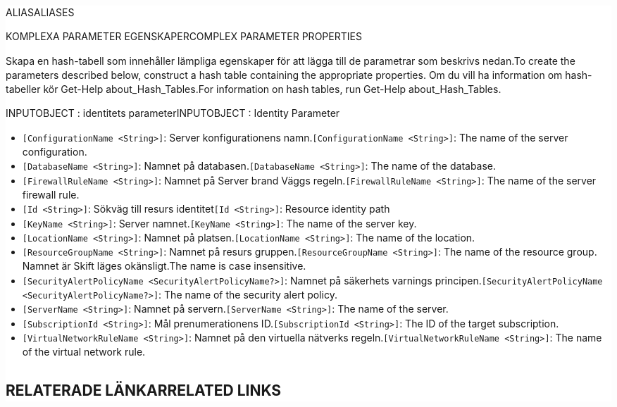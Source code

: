 <span data-ttu-id="6ddc7-137">ALIAS</span><span class="sxs-lookup"><span data-stu-id="6ddc7-137">ALIASES</span></span>

<span data-ttu-id="6ddc7-138">KOMPLEXA PARAMETER EGENSKAPER</span><span class="sxs-lookup"><span data-stu-id="6ddc7-138">COMPLEX PARAMETER PROPERTIES</span></span>

<span data-ttu-id="6ddc7-139">Skapa en hash-tabell som innehåller lämpliga egenskaper för att lägga till de parametrar som beskrivs nedan.</span><span class="sxs-lookup"><span data-stu-id="6ddc7-139">To create the parameters described below, construct a hash table containing the appropriate properties.</span></span> <span data-ttu-id="6ddc7-140">Om du vill ha information om hash-tabeller kör Get-Help about_Hash_Tables.</span><span class="sxs-lookup"><span data-stu-id="6ddc7-140">For information on hash tables, run Get-Help about_Hash_Tables.</span></span>


<span data-ttu-id="6ddc7-141">INPUTOBJECT <IMySqlIdentity> : identitets parameter</span><span class="sxs-lookup"><span data-stu-id="6ddc7-141">INPUTOBJECT <IMySqlIdentity>: Identity Parameter</span></span>
  - <span data-ttu-id="6ddc7-142">`[ConfigurationName <String>]`: Server konfigurationens namn.</span><span class="sxs-lookup"><span data-stu-id="6ddc7-142">`[ConfigurationName <String>]`: The name of the server configuration.</span></span>
  - <span data-ttu-id="6ddc7-143">`[DatabaseName <String>]`: Namnet på databasen.</span><span class="sxs-lookup"><span data-stu-id="6ddc7-143">`[DatabaseName <String>]`: The name of the database.</span></span>
  - <span data-ttu-id="6ddc7-144">`[FirewallRuleName <String>]`: Namnet på Server brand Väggs regeln.</span><span class="sxs-lookup"><span data-stu-id="6ddc7-144">`[FirewallRuleName <String>]`: The name of the server firewall rule.</span></span>
  - <span data-ttu-id="6ddc7-145">`[Id <String>]`: Sökväg till resurs identitet</span><span class="sxs-lookup"><span data-stu-id="6ddc7-145">`[Id <String>]`: Resource identity path</span></span>
  - <span data-ttu-id="6ddc7-146">`[KeyName <String>]`: Server namnet.</span><span class="sxs-lookup"><span data-stu-id="6ddc7-146">`[KeyName <String>]`: The name of the server key.</span></span>
  - <span data-ttu-id="6ddc7-147">`[LocationName <String>]`: Namnet på platsen.</span><span class="sxs-lookup"><span data-stu-id="6ddc7-147">`[LocationName <String>]`: The name of the location.</span></span>
  - <span data-ttu-id="6ddc7-148">`[ResourceGroupName <String>]`: Namnet på resurs gruppen.</span><span class="sxs-lookup"><span data-stu-id="6ddc7-148">`[ResourceGroupName <String>]`: The name of the resource group.</span></span> <span data-ttu-id="6ddc7-149">Namnet är Skift läges okänsligt.</span><span class="sxs-lookup"><span data-stu-id="6ddc7-149">The name is case insensitive.</span></span>
  - <span data-ttu-id="6ddc7-150">`[SecurityAlertPolicyName <SecurityAlertPolicyName?>]`: Namnet på säkerhets varnings principen.</span><span class="sxs-lookup"><span data-stu-id="6ddc7-150">`[SecurityAlertPolicyName <SecurityAlertPolicyName?>]`: The name of the security alert policy.</span></span>
  - <span data-ttu-id="6ddc7-151">`[ServerName <String>]`: Namnet på servern.</span><span class="sxs-lookup"><span data-stu-id="6ddc7-151">`[ServerName <String>]`: The name of the server.</span></span>
  - <span data-ttu-id="6ddc7-152">`[SubscriptionId <String>]`: Mål prenumerationens ID.</span><span class="sxs-lookup"><span data-stu-id="6ddc7-152">`[SubscriptionId <String>]`: The ID of the target subscription.</span></span>
  - <span data-ttu-id="6ddc7-153">`[VirtualNetworkRuleName <String>]`: Namnet på den virtuella nätverks regeln.</span><span class="sxs-lookup"><span data-stu-id="6ddc7-153">`[VirtualNetworkRuleName <String>]`: The name of the virtual network rule.</span></span>

## <span data-ttu-id="6ddc7-154">RELATERADE LÄNKAR</span><span class="sxs-lookup"><span data-stu-id="6ddc7-154">RELATED LINKS</span></span>

